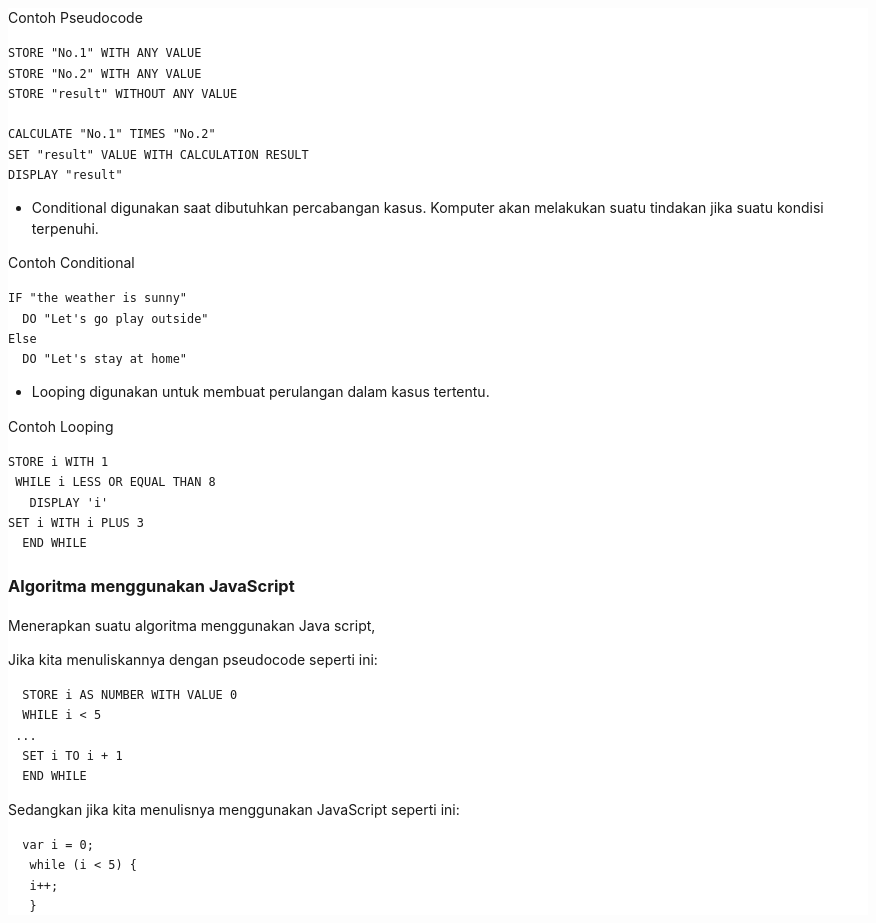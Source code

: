 Contoh Pseudocode

    STORE "No.1" WITH ANY VALUE
    STORE "No.2" WITH ANY VALUE
    STORE "result" WITHOUT ANY VALUE

    CALCULATE "No.1" TIMES "No.2"
    SET "result" VALUE WITH CALCULATION RESULT
    DISPLAY "result"

* Conditional
digunakan saat dibutuhkan percabangan kasus. Komputer akan melakukan suatu tindakan jika suatu kondisi terpenuhi.

Contoh Conditional

    IF "the weather is sunny"
      DO "Let's go play outside"
    Else
      DO "Let's stay at home"

* Looping
digunakan untuk membuat perulangan dalam kasus tertentu.

Contoh Looping

    STORE i WITH 1
     WHILE i LESS OR EQUAL THAN 8 
       DISPLAY 'i'
    SET i WITH i PLUS 3
      END WHILE 

### Algoritma menggunakan JavaScript
Menerapkan suatu algoritma menggunakan Java script,

Jika kita menuliskannya dengan pseudocode seperti ini:

      STORE i AS NUMBER WITH VALUE 0
      WHILE i < 5
     ...
      SET i TO i + 1
      END WHILE

Sedangkan jika kita menulisnya menggunakan JavaScript seperti ini:

      var i = 0;
       while (i < 5) {
       i++;
       }


























